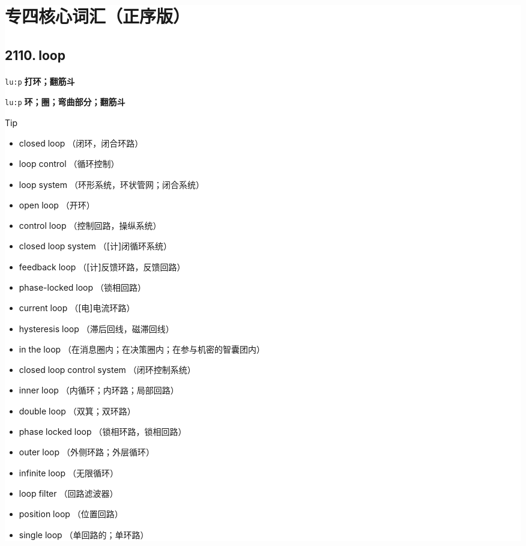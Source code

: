 # 专四核心词汇（正序版）

## 2110. loop

`lu:p`  **打环；翻筋斗**

`lu:p`  **环；圈；弯曲部分；翻筋斗**

> [!TIP]
>
> - closed loop （闭环，闭合环路）
>
> - loop control （循环控制）
>
> - loop system （环形系统，环状管网；闭合系统）
>
> - open loop （开环）
>
> - control loop （控制回路，操纵系统）
>
> - closed loop system （[计]闭循环系统）
>
> - feedback loop （[计]反馈环路，反馈回路）
>
> - phase-locked loop （锁相回路）
>
> - current loop （[电]电流环路）
>
> - hysteresis loop （滞后回线，磁滞回线）
>
> - in the loop （在消息圈内；在决策圈内；在参与机密的智囊团内）
>
> - closed loop control system （闭环控制系统）
>
> - inner loop （内循环；内环路；局部回路）
>
> - double loop （双箕；双环路）
>
> - phase locked loop （锁相环路，锁相回路）
>
> - outer loop （外侧环路；外层循环）
>
> - infinite loop （无限循环）
>
> - loop filter （回路滤波器）
>
> - position loop （位置回路）
>
> - single loop （单回路的；单环路）
>

